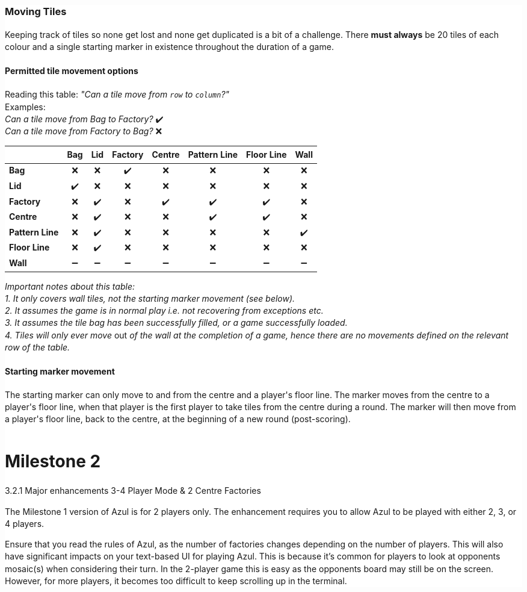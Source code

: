 ### Moving Tiles
Keeping track of tiles so none get lost and none get duplicated is a bit of a challenge. There **must always** be 20 tiles of each colour and a single starting marker in existence throughout the duration of a game.

#### Permitted tile movement options

Reading this table: *"Can a tile move from `row` to `column`?"*  
Examples:   
*Can a tile move from Bag to Factory?* :heavy_check_mark:  
*Can a tile move from Factory to Bag?* :x:


|              |         Bag        |         Lid        |       Factory      |       Centre       |    Pattern Line    |     Floor Line     |        Wall        |
|--------------|:------------------:|:------------------:|:------------------:|:------------------:|:------------------:|:------------------:|:------------------:|
| **Bag**          |         :x:        |         :x:        | :heavy_check_mark: |         :x:        |         :x:        |         :x:        |         :x:        |
| **Lid**          | :heavy_check_mark: |         :x:        |         :x:        |         :x:        |         :x:        |         :x:        |         :x:        |
| **Factory**      |         :x:        | :heavy_check_mark: |         :x:        | :heavy_check_mark: | :heavy_check_mark: | :heavy_check_mark: |         :x:        |
| **Centre**       |         :x:        | :heavy_check_mark: |         :x:        |         :x:        | :heavy_check_mark: | :heavy_check_mark: |         :x:        |
| **Pattern Line** |         :x:        | :heavy_check_mark: |         :x:        |         :x:        |         :x:        |         :x:        | :heavy_check_mark: |
| **Floor Line**   |         :x:        | :heavy_check_mark: |         :x:        |         :x:        |         :x:        |         :x:        |         :x:        |
| **Wall**         | :heavy_minus_sign: | :heavy_minus_sign: | :heavy_minus_sign: | :heavy_minus_sign: | :heavy_minus_sign: | :heavy_minus_sign: | :heavy_minus_sign: |

*Important notes about this table:*  
*1. It only covers wall tiles, not the starting marker movement (see below).*  
*2. It assumes the game is in normal play i.e. not recovering from exceptions etc.*  
*3. It assumes the tile bag has been successfully filled, or a game successfully loaded.*  
*4. Tiles will only ever move* out *of the wall at the completion of a game, hence there are no movements defined on the relevant row of the table.*

#### Starting marker movement
The starting marker can only move to and from the centre and a player's floor line. The marker moves from the centre to a player's floor line, when that player is the first player to take tiles from the centre during a round. The marker will then move from a player's floor line, back to the centre, at the beginning of a new round (post-scoring).

# Milestone 2

3.2.1
Major enhancements
3-4 Player Mode & 2 Centre Factories

The Milestone 1 version of Azul is for 2 players only. The enhancement requires you to allow Azul to be played
with either 2, 3, or 4 players. 

Ensure that you read the rules of Azul, as the number of factories changes
depending on the number of players. This will also have significant impacts on your text-based UI for playing
Azul. This is because it’s common for players to look at opponents mosaic(s) when considering their turn. In
the 2-player game this is easy as the opponents board may still be on the screen. However, for more players, it
becomes too difficult to keep scrolling up in the terminal. 
